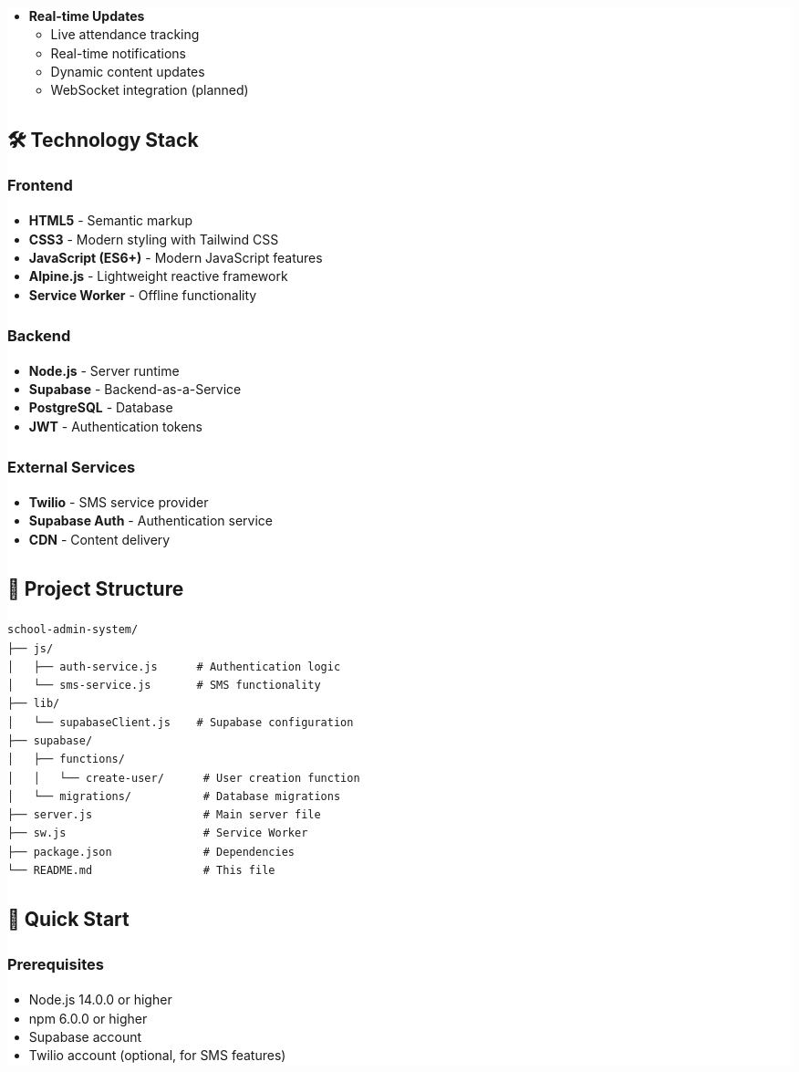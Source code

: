 - **Real-time Updates**
  - Live attendance tracking
  - Real-time notifications
  - Dynamic content updates
  - WebSocket integration (planned)

## 🛠️ Technology Stack

### Frontend
- **HTML5** - Semantic markup
- **CSS3** - Modern styling with Tailwind CSS
- **JavaScript (ES6+)** - Modern JavaScript features
- **Alpine.js** - Lightweight reactive framework
- **Service Worker** - Offline functionality

### Backend
- **Node.js** - Server runtime
- **Supabase** - Backend-as-a-Service
- **PostgreSQL** - Database
- **JWT** - Authentication tokens

### External Services
- **Twilio** - SMS service provider
- **Supabase Auth** - Authentication service
- **CDN** - Content delivery

## 📁 Project Structure

```
school-admin-system/
├── js/
│   ├── auth-service.js      # Authentication logic
│   └── sms-service.js       # SMS functionality
├── lib/
│   └── supabaseClient.js    # Supabase configuration
├── supabase/
│   ├── functions/
│   │   └── create-user/      # User creation function
│   └── migrations/           # Database migrations
├── server.js                 # Main server file
├── sw.js                     # Service Worker
├── package.json              # Dependencies
└── README.md                 # This file
```

## 🚀 Quick Start

### Prerequisites
- Node.js 14.0.0 or higher
- npm 6.0.0 or higher
- Supabase account
- Twilio account (optional, for SMS features)
